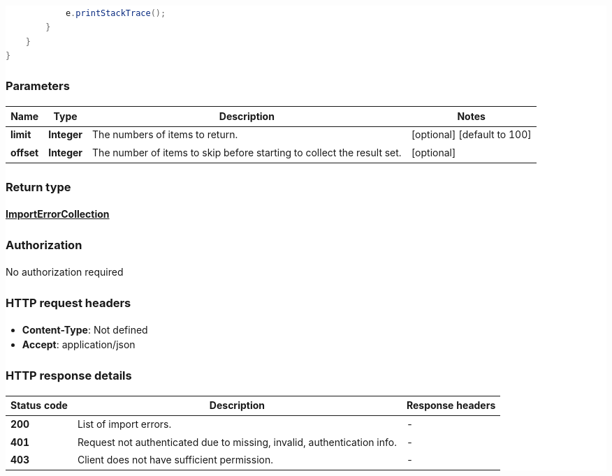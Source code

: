 ```java
            e.printStackTrace();
        }
    }
}
```

### Parameters


Name | Type | Description  | Notes
------------- | ------------- | ------------- | -------------
 **limit** | **Integer**| The numbers of items to return. | [optional] [default to 100]
 **offset** | **Integer**| The number of items to skip before starting to collect the result set. | [optional]

### Return type

[**ImportErrorCollection**](ImportErrorCollection.md)

### Authorization

No authorization required

### HTTP request headers

- **Content-Type**: Not defined
- **Accept**: application/json

### HTTP response details
| Status code | Description | Response headers |
|-------------|-------------|------------------|
| **200** | List of import errors. |  -  |
| **401** | Request not authenticated due to missing, invalid, authentication info. |  -  |
| **403** | Client does not have sufficient permission. |  -  |

